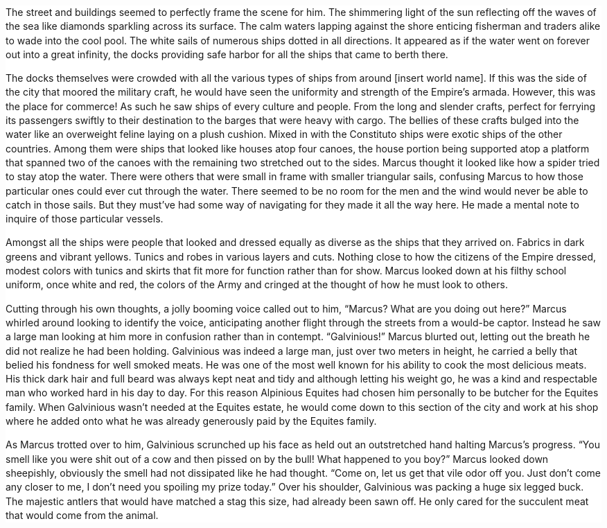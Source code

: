   

The street and buildings seemed to perfectly frame the scene for him. The shimmering light of the sun reflecting off the waves of the sea like diamonds sparkling across its surface. The calm waters lapping against the shore enticing fisherman and traders alike to wade into the cool pool. The white sails of numerous ships dotted in all directions. It appeared as if the water went on forever out into a great infinity, the docks providing safe harbor for all the ships that came to berth there. 

  

The docks themselves were crowded with all the various types of ships from around [insert world name]. If this was the side of the city that moored the military craft, he would have seen the uniformity and strength of the Empire’s armada. However, this was the place for commerce! As such he saw ships of every culture and people. From the long and slender crafts, perfect for ferrying its passengers swiftly to their destination to the barges that were heavy with cargo. The bellies of these crafts bulged into the water like an overweight feline laying on a plush cushion. Mixed in with the Constituto ships were exotic ships of the other countries. Among them were ships that looked like houses atop four canoes, the house portion being supported atop a platform that spanned two of the canoes with the remaining two stretched out to the sides. Marcus thought it looked like how a spider tried to stay atop the water. There were others that were small in frame with smaller triangular sails, confusing Marcus to how those particular ones could ever cut through the water. There seemed to be no room for the men and the wind would never be able to catch in those sails. But they must’ve had some way of navigating for they made it all the way here. He made a mental note to inquire of those particular vessels.

  

Amongst all the ships were people that looked and dressed equally as diverse as the ships that they arrived on. Fabrics in dark greens and vibrant yellows. Tunics and robes in various layers and cuts. Nothing close to how the citizens of the Empire dressed, modest colors with tunics and skirts that fit more for function rather than for show. Marcus looked down at his filthy school uniform, once white and red, the colors of the Army and cringed at the thought of how he must look to others. 

  

Cutting through his own thoughts, a jolly booming voice called out to him, “Marcus? What are you doing out here?” Marcus whirled around looking to identify the voice, anticipating another flight through the streets from a would-be captor. Instead he saw a large man looking at him more in confusion rather than in contempt. “Galvinious!” Marcus blurted out, letting out the breath he did not realize he had been holding. Galvinious was indeed a large man, just over two meters in height, he carried a belly that belied his fondness for well smoked meats. He was one of the most well known for his ability to cook the most delicious meats. His thick dark hair and full beard was always kept neat and tidy and although letting his weight go, he was a kind and respectable man who worked hard in his day to day. For this reason Alpinious Equites had chosen him personally to be butcher for the Equites family. When Galvinious wasn’t needed at the Equites estate, he would come down to this section of the city and work at his shop where he added onto what he was already generously paid by the Equites family.

  

As Marcus trotted over to him, Galvinious scrunched up his face as held out an outstretched hand halting Marcus’s progress. “You smell like you were shit out of a cow and then pissed on by the bull! What happened to you boy?” Marcus looked down sheepishly, obviously the smell had not dissipated like he had thought. “Come on, let us get that vile odor off you. Just don’t come any closer to me, I don’t need you spoiling my prize today.” Over his shoulder, Galvinious was packing a huge six legged buck. The majestic antlers that would have matched a stag this size, had already been sawn off. He only cared for the succulent meat that would come from the animal.
